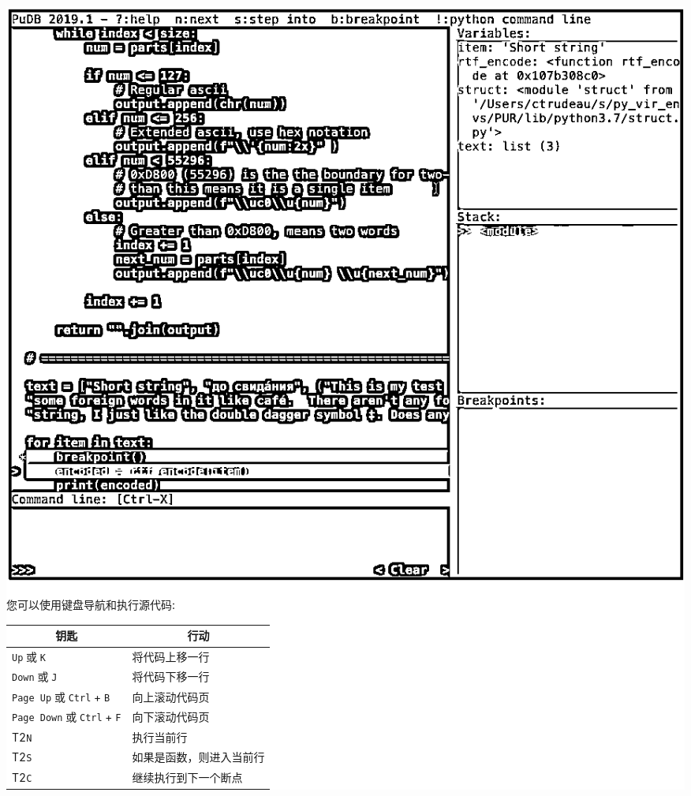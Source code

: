 [![Basic Pudb Usage](img/db9dbc154bcba81572c728082f606f68.png)](https://files.realpython.com/media/basic_pudb.8f79afd25177.gif)

您可以使用键盘导航和执行源代码:

| 钥匙 | 行动 |
| --- | --- |
| `Up` 或 `K` | 将代码上移一行 |
| `Down` 或 `J` | 将代码下移一行 |
| `Page Up` 或 `Ctrl` + `B` | 向上滚动代码页 |
| `Page Down` 或 `Ctrl` + `F` | 向下滚动代码页 |
| T2`N` | 执行当前行 |
| T2`S` | 如果是函数，则进入当前行 |
| T2`C` | 继续执行到下一个断点 |
